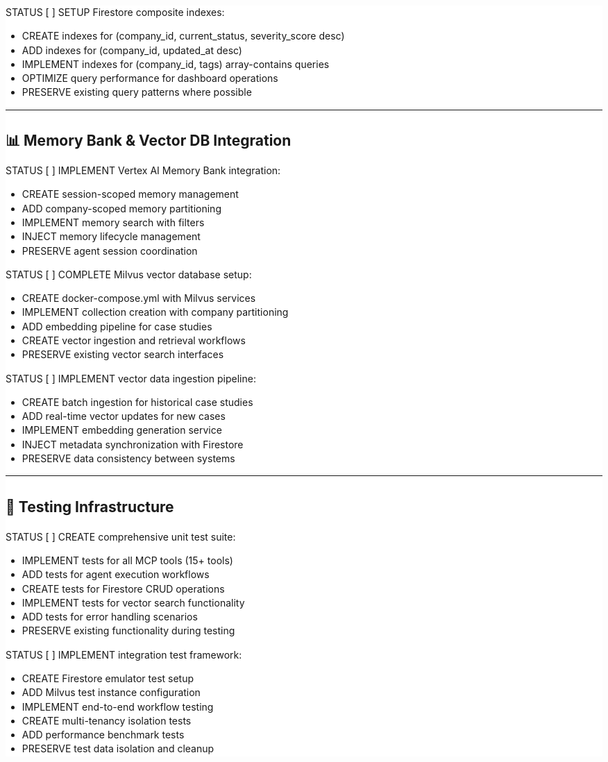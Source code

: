 STATUS [ ]
SETUP Firestore composite indexes:
- CREATE indexes for (company_id, current_status, severity_score desc)
- ADD indexes for (company_id, updated_at desc) 
- IMPLEMENT indexes for (company_id, tags) array-contains queries
- OPTIMIZE query performance for dashboard operations
- PRESERVE existing query patterns where possible

---

## 📊 Memory Bank & Vector DB Integration

STATUS [ ]
IMPLEMENT Vertex AI Memory Bank integration:
- CREATE session-scoped memory management
- ADD company-scoped memory partitioning
- IMPLEMENT memory search with filters
- INJECT memory lifecycle management
- PRESERVE agent session coordination

STATUS [ ]
COMPLETE Milvus vector database setup:
- CREATE docker-compose.yml with Milvus services
- IMPLEMENT collection creation with company partitioning
- ADD embedding pipeline for case studies
- CREATE vector ingestion and retrieval workflows
- PRESERVE existing vector search interfaces

STATUS [ ]
IMPLEMENT vector data ingestion pipeline:
- CREATE batch ingestion for historical case studies
- ADD real-time vector updates for new cases
- IMPLEMENT embedding generation service
- INJECT metadata synchronization with Firestore
- PRESERVE data consistency between systems

---

## 🧪 Testing Infrastructure

STATUS [ ]
CREATE comprehensive unit test suite:
- IMPLEMENT tests for all MCP tools (15+ tools)
- ADD tests for agent execution workflows
- CREATE tests for Firestore CRUD operations
- IMPLEMENT tests for vector search functionality
- ADD tests for error handling scenarios
- PRESERVE existing functionality during testing

STATUS [ ]
IMPLEMENT integration test framework:
- CREATE Firestore emulator test setup
- ADD Milvus test instance configuration
- IMPLEMENT end-to-end workflow testing
- CREATE multi-tenancy isolation tests
- ADD performance benchmark tests
- PRESERVE test data isolation and cleanup
